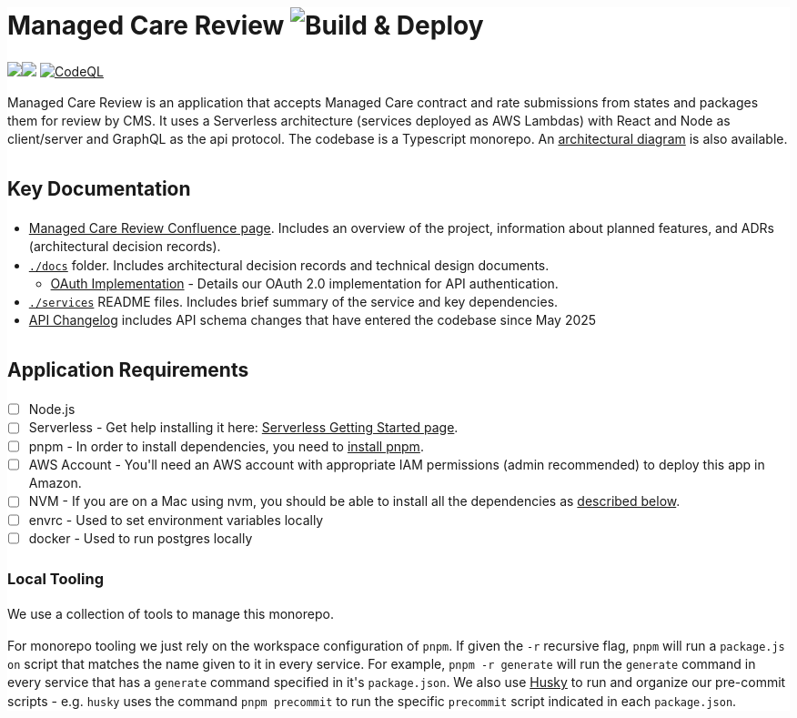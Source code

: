 # Managed Care Review ![Build & Deploy](https://github.com/Enterprise-CMCS/managed-care-review/actions/workflows/promote.yml/badge.svg?branch=main)

<a href="https://codeclimate.com/github/Enterprise-CMCS/managed-care-review/maintainability"><img src="https://api.codeclimate.com/v1/badges/9ec6eca87429a4572f67/maintainability" /></a><a href="https://codeclimate.com/github/Enterprise-CMCS/managed-care-review/test_coverage"><img src="https://api.codeclimate.com/v1/badges/9ec6eca87429a4572f67/test_coverage" /></a>
[![CodeQL](https://github.com/Enterprise-CMCS/managed-care-review/actions/workflows/codeql.yml/badge.svg?branch=main)](https://github.com/Enterprise-CMCS/managed-care-review/actions/workflows/codeql.yml)

Managed Care Review is an application that accepts Managed Care contract and rate submissions from states and packages them for review by CMS. It uses a Serverless architecture (services deployed as AWS Lambdas) with React and Node as client/server and GraphQL as the api protocol. The codebase is a Typescript monorepo. An [architectural diagram](.images/architecture.svg) is also available.

## Key Documentation

- [Managed Care Review Confluence page](https://qmacbis.atlassian.net/wiki/spaces/OY2/pages/2465300483/Managed+Care+Review). Includes an overview of the project, information about planned features, and ADRs (architectural decision records).
- [`./docs`](./docs) folder. Includes architectural decision records and technical design documents.
    - [OAuth Implementation](./docs/technical-design/oauth.md) - Details our OAuth 2.0 implementation for API authentication.
- [`./services`](./services) README files. Includes brief summary of the service and key dependencies.
- [API Changelog](./API_Changelog.md) includes API schema changes that have entered the codebase since May 2025

## Application Requirements

- [ ] Node.js
- [ ] Serverless - Get help installing it here: [Serverless Getting Started page](https://www.serverless.com/framework/docs/providers/aws/guide/installation/).
- [ ] pnpm - In order to install dependencies, you need to [install pnpm](https://pnpm.io/installation).
- [ ] AWS Account - You'll need an AWS account with appropriate IAM permissions (admin recommended) to deploy this app in Amazon.
- [ ] NVM - If you are on a Mac using nvm, you should be able to install all the dependencies as [described below](#installing-node-and-dependencies).
- [ ] envrc - Used to set environment variables locally
- [ ] docker - Used to run postgres locally

### Local Tooling

We use a collection of tools to manage this monorepo.

For monorepo tooling we just rely on the workspace configuration of `pnpm`. If given the `-r` recursive flag, `pnpm` will run a `package.json` script that matches the name given to it in every service. For example, `pnpm -r generate` will run the `generate` command in every service that has a `generate` command specified in it's `package.json`. We also use [Husky](https://github.com/typicode/husky) to run and organize our pre-commit scripts - e.g. `husky` uses the command `pnpm precommit` to run the specific `precommit` script indicated in each `package.json`.
